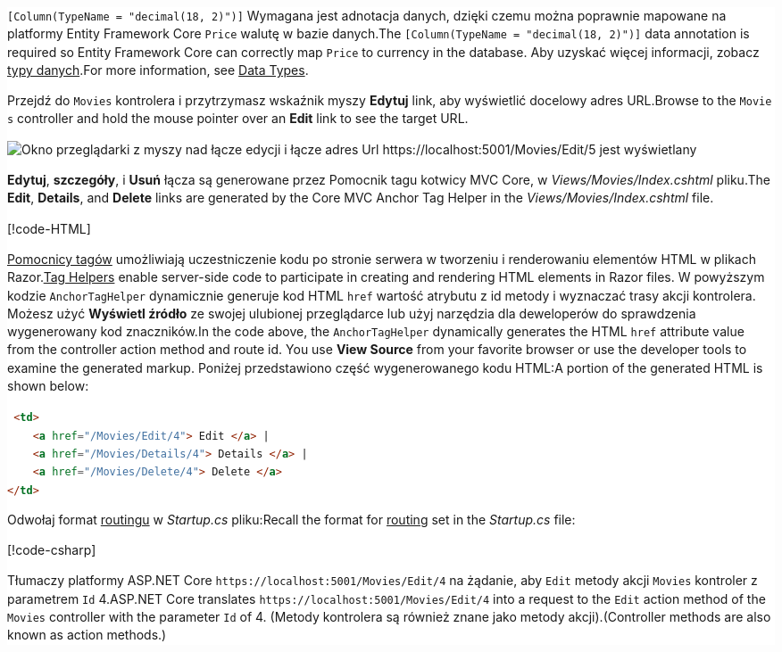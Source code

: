 <span data-ttu-id="2af8a-112">`[Column(TypeName = "decimal(18, 2)")]` Wymagana jest adnotacja danych, dzięki czemu można poprawnie mapowane na platformy Entity Framework Core `Price` walutę w bazie danych.</span><span class="sxs-lookup"><span data-stu-id="2af8a-112">The `[Column(TypeName = "decimal(18, 2)")]` data annotation is required so Entity Framework Core can correctly map `Price` to currency in the database.</span></span> <span data-ttu-id="2af8a-113">Aby uzyskać więcej informacji, zobacz [typy danych](/ef/core/modeling/relational/data-types).</span><span class="sxs-lookup"><span data-stu-id="2af8a-113">For more information, see [Data Types](/ef/core/modeling/relational/data-types).</span></span>

<span data-ttu-id="2af8a-114">Przejdź do `Movies` kontrolera i przytrzymasz wskaźnik myszy **Edytuj** link, aby wyświetlić docelowy adres URL.</span><span class="sxs-lookup"><span data-stu-id="2af8a-114">Browse to the `Movies` controller and hold the mouse pointer over an **Edit** link to see the target URL.</span></span>

![Okno przeglądarki z myszy nad łącze edycji i łącze adres Url https://localhost:5001/Movies/Edit/5 jest wyświetlany](~/tutorials/first-mvc-app/controller-methods-views/_static/edit7.png)

<span data-ttu-id="2af8a-116">**Edytuj**, **szczegóły**, i **Usuń** łącza są generowane przez Pomocnik tagu kotwicy MVC Core, w *Views/Movies/Index.cshtml* pliku.</span><span class="sxs-lookup"><span data-stu-id="2af8a-116">The **Edit**, **Details**, and **Delete** links are generated by the Core MVC Anchor Tag Helper in the *Views/Movies/Index.cshtml* file.</span></span>

[!code-HTML[](~/tutorials/first-mvc-app/start-mvc/sample/MvcMovie/Views/Movies/IndexOriginal.cshtml?highlight=1-3&range=46-50)]

<span data-ttu-id="2af8a-117">[Pomocnicy tagów](xref:mvc/views/tag-helpers/intro) umożliwiają uczestniczenie kodu po stronie serwera w tworzeniu i renderowaniu elementów HTML w plikach Razor.</span><span class="sxs-lookup"><span data-stu-id="2af8a-117">[Tag Helpers](xref:mvc/views/tag-helpers/intro) enable server-side code to participate in creating and rendering HTML elements in Razor files.</span></span> <span data-ttu-id="2af8a-118">W powyższym kodzie `AnchorTagHelper` dynamicznie generuje kod HTML `href` wartość atrybutu z id metody i wyznaczać trasy akcji kontrolera. Możesz użyć **Wyświetl źródło** ze swojej ulubionej przeglądarce lub użyj narzędzia dla deweloperów do sprawdzenia wygenerowany kod znaczników.</span><span class="sxs-lookup"><span data-stu-id="2af8a-118">In the code above, the `AnchorTagHelper` dynamically generates the HTML `href` attribute value from the controller action method and route id. You use **View Source** from your favorite browser or use the developer tools to examine the generated markup.</span></span> <span data-ttu-id="2af8a-119">Poniżej przedstawiono część wygenerowanego kodu HTML:</span><span class="sxs-lookup"><span data-stu-id="2af8a-119">A portion of the generated HTML is shown below:</span></span>

```html
 <td>
    <a href="/Movies/Edit/4"> Edit </a> |
    <a href="/Movies/Details/4"> Details </a> |
    <a href="/Movies/Delete/4"> Delete </a>
</td>
```

<span data-ttu-id="2af8a-120">Odwołaj format [routingu](xref:mvc/controllers/routing) w *Startup.cs* pliku:</span><span class="sxs-lookup"><span data-stu-id="2af8a-120">Recall the format for [routing](xref:mvc/controllers/routing) set in the *Startup.cs* file:</span></span>

[!code-csharp[](~/tutorials/first-mvc-app/start-mvc/sample/MvcMovie/Startup.cs?name=snippet_1&highlight=5)]

<span data-ttu-id="2af8a-121">Tłumaczy platformy ASP.NET Core `https://localhost:5001/Movies/Edit/4` na żądanie, aby `Edit` metody akcji `Movies` kontroler z parametrem `Id` 4.</span><span class="sxs-lookup"><span data-stu-id="2af8a-121">ASP.NET Core translates `https://localhost:5001/Movies/Edit/4` into a request to the `Edit` action method of the `Movies` controller with the parameter `Id` of 4.</span></span> <span data-ttu-id="2af8a-122">(Metody kontrolera są również znane jako metody akcji).</span><span class="sxs-lookup"><span data-stu-id="2af8a-122">(Controller methods are also known as action methods.)</span></span>

